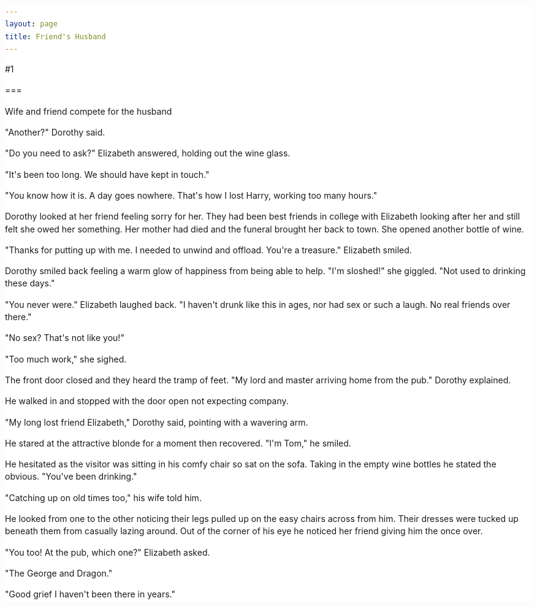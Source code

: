```yaml
---
layout: page
title: Friend's Husband
---
```

#1 

===

Wife and friend compete for the husband 

"Another?" Dorothy said. 

"Do you need to ask?" Elizabeth answered, holding out the wine glass. 

"It's been too long. We should have kept in touch." 

"You know how it is. A day goes nowhere. That's how I lost Harry, working too many hours." 

Dorothy looked at her friend feeling sorry for her. They had been best friends in college with Elizabeth looking after her and still felt she owed her something. Her mother had died and the funeral brought her back to town. She opened another bottle of wine. 

"Thanks for putting up with me. I needed to unwind and offload. You're a treasure." Elizabeth smiled. 

Dorothy smiled back feeling a warm glow of happiness from being able to help. "I'm sloshed!" she giggled. "Not used to drinking these days." 

"You never were." Elizabeth laughed back. "I haven't drunk like this in ages, nor had sex or such a laugh. No real friends over there." 

"No sex? That's not like you!" 

"Too much work," she sighed. 

The front door closed and they heard the tramp of feet. "My lord and master arriving home from the pub." Dorothy explained. 

He walked in and stopped with the door open not expecting company. 

"My long lost friend Elizabeth," Dorothy said, pointing with a wavering arm. 

He stared at the attractive blonde for a moment then recovered. "I'm Tom," he smiled. 

He hesitated as the visitor was sitting in his comfy chair so sat on the sofa. Taking in the empty wine bottles he stated the obvious. "You've been drinking." 

"Catching up on old times too," his wife told him. 

He looked from one to the other noticing their legs pulled up on the easy chairs across from him. Their dresses were tucked up beneath them from casually lazing around. Out of the corner of his eye he noticed her friend giving him the once over. 

"You too! At the pub, which one?" Elizabeth asked. 

"The George and Dragon." 

"Good grief I haven't been there in years." 
